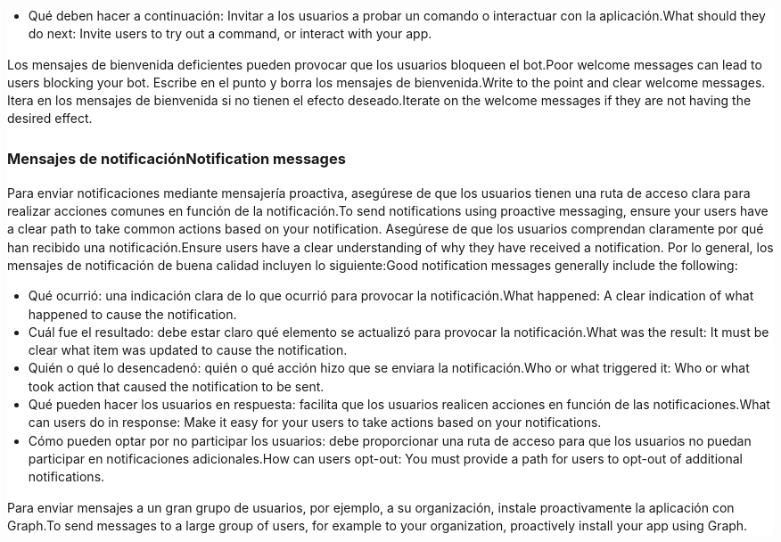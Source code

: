 * <span data-ttu-id="b1006-174">Qué deben hacer a continuación: Invitar a los usuarios a probar un comando o interactuar con la aplicación.</span><span class="sxs-lookup"><span data-stu-id="b1006-174">What should they do next: Invite users to try out a command, or interact with your app.</span></span>

<span data-ttu-id="b1006-175">Los mensajes de bienvenida deficientes pueden provocar que los usuarios bloqueen el bot.</span><span class="sxs-lookup"><span data-stu-id="b1006-175">Poor welcome messages can lead to users blocking your bot.</span></span> <span data-ttu-id="b1006-176">Escribe en el punto y borra los mensajes de bienvenida.</span><span class="sxs-lookup"><span data-stu-id="b1006-176">Write to the point and clear welcome messages.</span></span> <span data-ttu-id="b1006-177">Itera en los mensajes de bienvenida si no tienen el efecto deseado.</span><span class="sxs-lookup"><span data-stu-id="b1006-177">Iterate on the welcome messages if they are not having the desired effect.</span></span>

### <a name="notification-messages"></a><span data-ttu-id="b1006-178">Mensajes de notificación</span><span class="sxs-lookup"><span data-stu-id="b1006-178">Notification messages</span></span>

<span data-ttu-id="b1006-179">Para enviar notificaciones mediante mensajería proactiva, asegúrese de que los usuarios tienen una ruta de acceso clara para realizar acciones comunes en función de la notificación.</span><span class="sxs-lookup"><span data-stu-id="b1006-179">To send notifications using proactive messaging, ensure your users have a clear path to take common actions based on your notification.</span></span> <span data-ttu-id="b1006-180">Asegúrese de que los usuarios comprendan claramente por qué han recibido una notificación.</span><span class="sxs-lookup"><span data-stu-id="b1006-180">Ensure users have a clear understanding of why they have received a notification.</span></span> <span data-ttu-id="b1006-181">Por lo general, los mensajes de notificación de buena calidad incluyen lo siguiente:</span><span class="sxs-lookup"><span data-stu-id="b1006-181">Good notification messages generally include the following:</span></span>

* <span data-ttu-id="b1006-182">Qué ocurrió: una indicación clara de lo que ocurrió para provocar la notificación.</span><span class="sxs-lookup"><span data-stu-id="b1006-182">What happened: A clear indication of what happened to cause the notification.</span></span>
* <span data-ttu-id="b1006-183">Cuál fue el resultado: debe estar claro qué elemento se actualizó para provocar la notificación.</span><span class="sxs-lookup"><span data-stu-id="b1006-183">What was the result: It must be clear what item was updated to cause the notification.</span></span>
* <span data-ttu-id="b1006-184">Quién o qué lo desencadenó: quién o qué acción hizo que se enviara la notificación.</span><span class="sxs-lookup"><span data-stu-id="b1006-184">Who or what triggered it: Who or what took action that caused the notification to be sent.</span></span>
* <span data-ttu-id="b1006-185">Qué pueden hacer los usuarios en respuesta: facilita que los usuarios realicen acciones en función de las notificaciones.</span><span class="sxs-lookup"><span data-stu-id="b1006-185">What can users do in response: Make it easy for your users to take actions based on your notifications.</span></span>
* <span data-ttu-id="b1006-186">Cómo pueden optar por no participar los usuarios: debe proporcionar una ruta de acceso para que los usuarios no puedan participar en notificaciones adicionales.</span><span class="sxs-lookup"><span data-stu-id="b1006-186">How can users opt-out: You must provide a path for users to opt-out of additional notifications.</span></span>

<span data-ttu-id="b1006-187">Para enviar mensajes a un gran grupo de usuarios, por ejemplo, a su organización, instale proactivamente la aplicación con Graph.</span><span class="sxs-lookup"><span data-stu-id="b1006-187">To send messages to a large group of users, for example to your organization, proactively install your app using Graph.</span></span>
